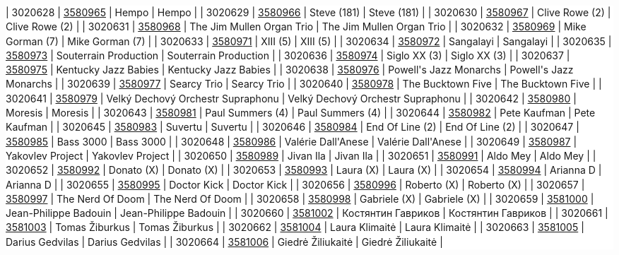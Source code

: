 | 3020628 | [3580965](https://www.discogs.com/artist/3580965) | Hempo | Hempo |
| 3020629 | [3580966](https://www.discogs.com/artist/3580966) | Steve (181) | Steve (181) |
| 3020630 | [3580967](https://www.discogs.com/artist/3580967) | Clive Rowe (2) | Clive Rowe (2) |
| 3020631 | [3580968](https://www.discogs.com/artist/3580968) | The Jim Mullen Organ Trio | The Jim Mullen Organ Trio |
| 3020632 | [3580969](https://www.discogs.com/artist/3580969) | Mike Gorman (7) | Mike Gorman (7) |
| 3020633 | [3580971](https://www.discogs.com/artist/3580971) | XIII (5) | XIII (5) |
| 3020634 | [3580972](https://www.discogs.com/artist/3580972) | Sangalayi | Sangalayi |
| 3020635 | [3580973](https://www.discogs.com/artist/3580973) | Souterrain Production | Souterrain Production |
| 3020636 | [3580974](https://www.discogs.com/artist/3580974) | Siglo XX (3) | Siglo XX (3) |
| 3020637 | [3580975](https://www.discogs.com/artist/3580975) | Kentucky Jazz Babies | Kentucky Jazz Babies |
| 3020638 | [3580976](https://www.discogs.com/artist/3580976) | Powell's Jazz Monarchs | Powell's Jazz Monarchs |
| 3020639 | [3580977](https://www.discogs.com/artist/3580977) | Searcy Trio | Searcy Trio |
| 3020640 | [3580978](https://www.discogs.com/artist/3580978) | The Bucktown Five | The Bucktown Five |
| 3020641 | [3580979](https://www.discogs.com/artist/3580979) | Velký Dechový Orchestr Supraphonu | Velký Dechový Orchestr Supraphonu |
| 3020642 | [3580980](https://www.discogs.com/artist/3580980) | Moresis | Moresis |
| 3020643 | [3580981](https://www.discogs.com/artist/3580981) | Paul Summers (4) | Paul Summers (4) |
| 3020644 | [3580982](https://www.discogs.com/artist/3580982) | Pete Kaufman | Pete Kaufman |
| 3020645 | [3580983](https://www.discogs.com/artist/3580983) | Suvertu | Suvertu |
| 3020646 | [3580984](https://www.discogs.com/artist/3580984) | End Of Line (2) | End Of Line (2) |
| 3020647 | [3580985](https://www.discogs.com/artist/3580985) | Bass 3000 | Bass 3000 |
| 3020648 | [3580986](https://www.discogs.com/artist/3580986) | Valérie Dall'Anese | Valérie Dall'Anese |
| 3020649 | [3580987](https://www.discogs.com/artist/3580987) | Yakovlev Project | Yakovlev Project |
| 3020650 | [3580989](https://www.discogs.com/artist/3580989) | Jivan Ila | Jivan Ila |
| 3020651 | [3580991](https://www.discogs.com/artist/3580991) | Aldo Mey | Aldo Mey |
| 3020652 | [3580992](https://www.discogs.com/artist/3580992) | Donato (X) | Donato (X) |
| 3020653 | [3580993](https://www.discogs.com/artist/3580993) | Laura (X) | Laura (X) |
| 3020654 | [3580994](https://www.discogs.com/artist/3580994) | Arianna D | Arianna D |
| 3020655 | [3580995](https://www.discogs.com/artist/3580995) | Doctor  Kick | Doctor  Kick |
| 3020656 | [3580996](https://www.discogs.com/artist/3580996) | Roberto (X) | Roberto (X) |
| 3020657 | [3580997](https://www.discogs.com/artist/3580997) | The Nerd Of Doom | The Nerd Of Doom |
| 3020658 | [3580998](https://www.discogs.com/artist/3580998) | Gabriele (X) | Gabriele (X) |
| 3020659 | [3581000](https://www.discogs.com/artist/3581000) | Jean-Philippe Badouin | Jean-Philippe Badouin |
| 3020660 | [3581002](https://www.discogs.com/artist/3581002) | Костянтин Гавриков | Костянтин Гавриков |
| 3020661 | [3581003](https://www.discogs.com/artist/3581003) | Tomas Žiburkus | Tomas Žiburkus |
| 3020662 | [3581004](https://www.discogs.com/artist/3581004) | Laura Klimaitė | Laura Klimaitė |
| 3020663 | [3581005](https://www.discogs.com/artist/3581005) | Darius Gedvilas | Darius Gedvilas |
| 3020664 | [3581006](https://www.discogs.com/artist/3581006) | Giedrė Žiliukaitė | Giedrė Žiliukaitė |